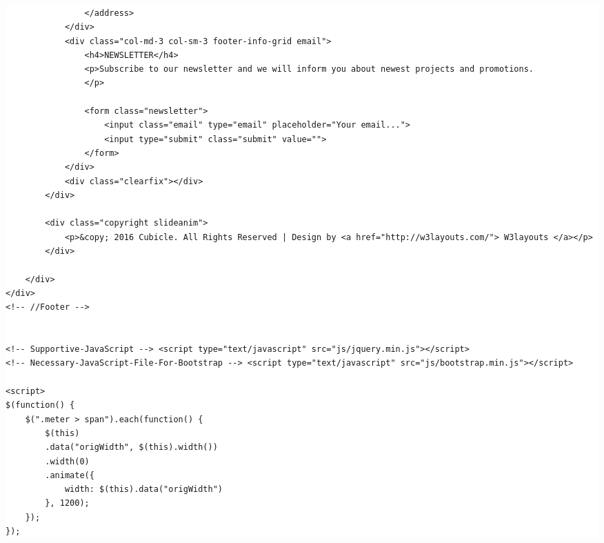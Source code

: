 					</address>
				</div>
				<div class="col-md-3 col-sm-3 footer-info-grid email">
					<h4>NEWSLETTER</h4>
					<p>Subscribe to our newsletter and we will inform you about newest projects and promotions.
					</p>

					<form class="newsletter">
						<input class="email" type="email" placeholder="Your email...">
						<input type="submit" class="submit" value="">
					</form>
				</div>
				<div class="clearfix"></div>
			</div>

			<div class="copyright slideanim">
				<p>&copy; 2016 Cubicle. All Rights Reserved | Design by <a href="http://w3layouts.com/"> W3layouts </a></p>
			</div>

		</div> 
	</div>
	<!-- //Footer -->


	<!-- Supportive-JavaScript --> <script type="text/javascript" src="js/jquery.min.js"></script>
	<!-- Necessary-JavaScript-File-For-Bootstrap --> <script type="text/javascript" src="js/bootstrap.min.js"></script>

    <script>
	$(function() {
		$(".meter > span").each(function() {
			$(this)
			.data("origWidth", $(this).width())
			.width(0)
			.animate({
				width: $(this).data("origWidth")
			}, 1200);
		});
	});
</script>
	<!-- Slideanim-JavaScript -->
	<script type="text/javascript">
		$(window).scroll(function() {
	 		$(".slideanim").each(function(){
				var pos = $(this).offset().top;
				var winTop = $(window).scrollTop();
					if (pos < winTop + 600) {
					$(this).addClass("slide");
				}
			});
		});
	</script>
	<!-- //Slideanim-JavaScript -->
